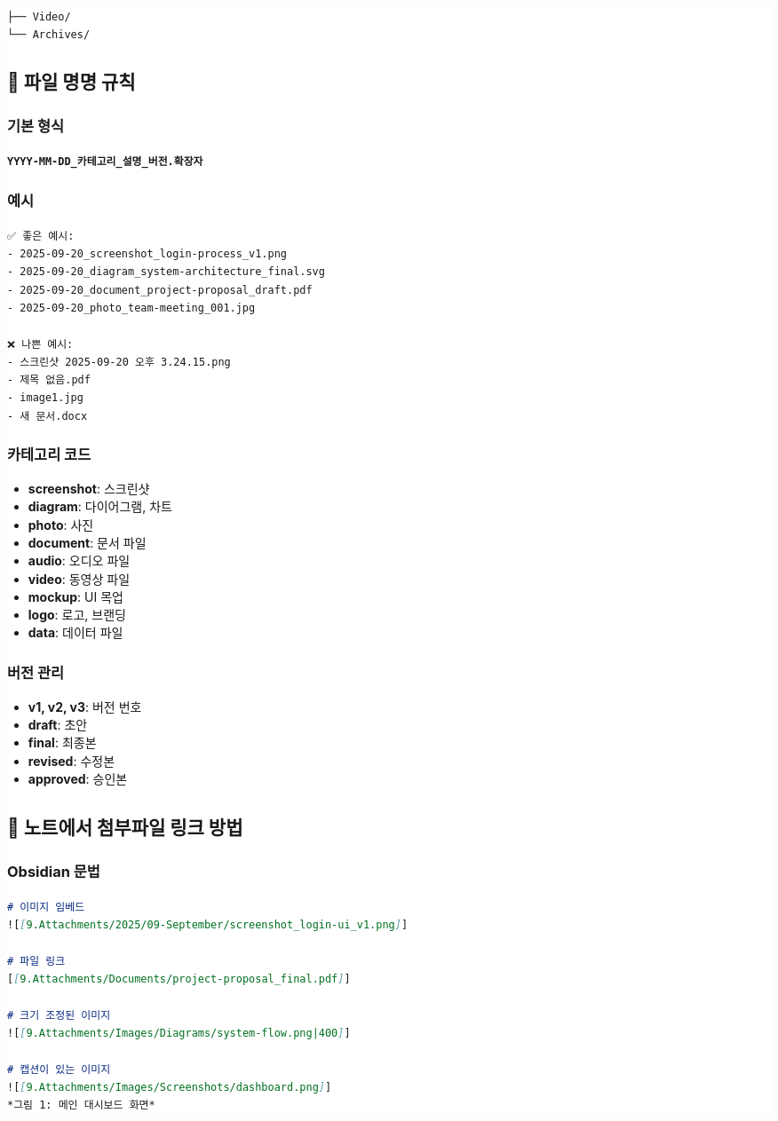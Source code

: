 ```
├── Video/
└── Archives/
```

## 📝 파일 명명 규칙

### 기본 형식
**`YYYY-MM-DD_카테고리_설명_버전.확장자`**

### 예시
```
✅ 좋은 예시:
- 2025-09-20_screenshot_login-process_v1.png
- 2025-09-20_diagram_system-architecture_final.svg
- 2025-09-20_document_project-proposal_draft.pdf
- 2025-09-20_photo_team-meeting_001.jpg

❌ 나쁜 예시:
- 스크린샷 2025-09-20 오후 3.24.15.png
- 제목 없음.pdf
- image1.jpg
- 새 문서.docx
```

### 카테고리 코드
- **screenshot**: 스크린샷
- **diagram**: 다이어그램, 차트
- **photo**: 사진
- **document**: 문서 파일
- **audio**: 오디오 파일
- **video**: 동영상 파일
- **mockup**: UI 목업
- **logo**: 로고, 브랜딩
- **data**: 데이터 파일

### 버전 관리
- **v1, v2, v3**: 버전 번호
- **draft**: 초안
- **final**: 최종본
- **revised**: 수정본
- **approved**: 승인본

## 🔗 노트에서 첨부파일 링크 방법

### Obsidian 문법
```markdown
# 이미지 임베드
![[9.Attachments/2025/09-September/screenshot_login-ui_v1.png]]

# 파일 링크
[[9.Attachments/Documents/project-proposal_final.pdf]]

# 크기 조정된 이미지
![[9.Attachments/Images/Diagrams/system-flow.png|400]]

# 캡션이 있는 이미지
![[9.Attachments/Images/Screenshots/dashboard.png]]
*그림 1: 메인 대시보드 화면*
```
